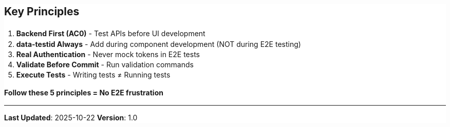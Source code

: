 
## Key Principles

1. **Backend First (AC0)** - Test APIs before UI development
2. **data-testid Always** - Add during component development (NOT during E2E testing)
3. **Real Authentication** - Never mock tokens in E2E tests
4. **Validate Before Commit** - Run validation commands
5. **Execute Tests** - Writing tests ≠ Running tests

**Follow these 5 principles = No E2E frustration**

---

**Last Updated**: 2025-10-22
**Version**: 1.0
